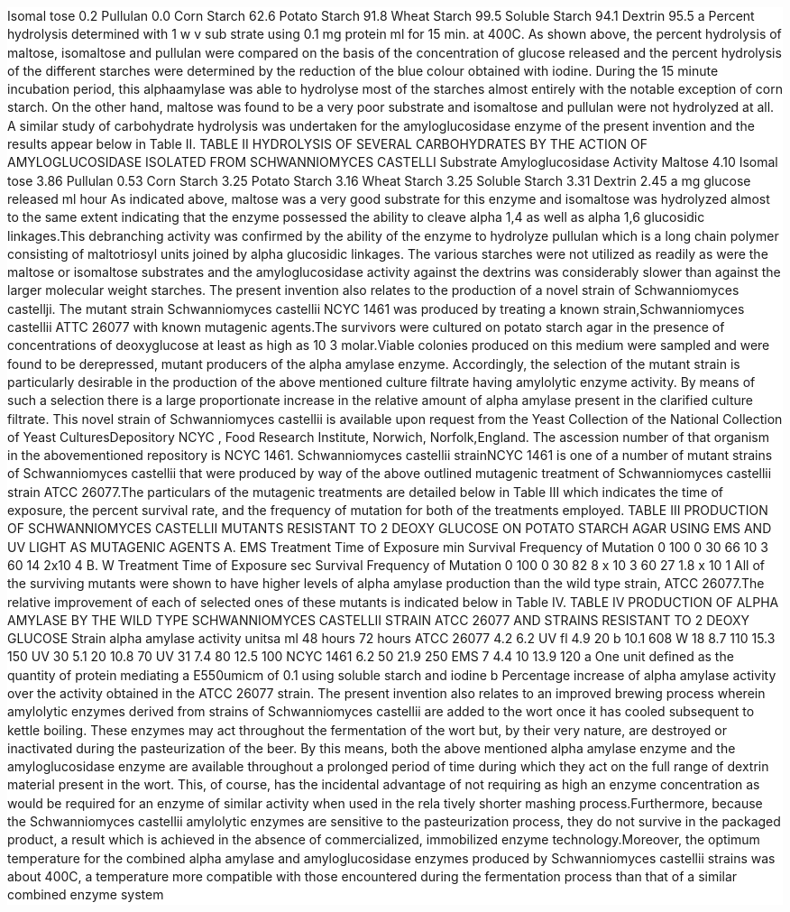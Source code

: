 Isomal tose 0.2 Pullulan 0.0 Corn Starch 62.6 Potato Starch 91.8 Wheat Starch 99.5 Soluble Starch 94.1 Dextrin 95.5 a Percent hydrolysis determined with 1 w v sub strate using 0.1 mg protein ml for 15 min. at 400C. As shown above, the percent hydrolysis of maltose, isomaltose and pullulan were compared on the basis of the concentration of glucose released and the percent hydrolysis of the different starches were determined by the reduction of the blue colour obtained with iodine. During the 15 minute incubation period, this alphaamylase was able to hydrolyse most of the starches almost entirely with the notable exception of corn starch. On the other hand, maltose was found to be a very poor substrate and isomaltose and pullulan were not hydrolyzed at all. A similar study of carbohydrate hydrolysis was undertaken for the amyloglucosidase enzyme of the present invention and the results appear below in Table II. TABLE II HYDROLYSIS OF SEVERAL CARBOHYDRATES BY THE ACTION OF AMYLOGLUCOSIDASE ISOLATED FROM SCHWANNIOMYCES CASTELLI Substrate Amyloglucosidase Activity Maltose 4.10 Isomal tose 3.86 Pullulan 0.53 Corn Starch 3.25 Potato Starch 3.16 Wheat Starch 3.25 Soluble Starch 3.31 Dextrin 2.45 a mg glucose released ml hour As indicated above, maltose was a very good substrate for this enzyme and isomaltose was hydrolyzed almost to the same extent indicating that the enzyme possessed the ability to cleave alpha 1,4 as well as alpha 1,6 glucosidic linkages.This debranching activity was confirmed by the ability of the enzyme to hydrolyze pullulan which is a long chain polymer consisting of maltotriosyl units joined by alpha glucosidic linkages. The various starches were not utilized as readily as were the maltose or isomaltose substrates and the amyloglucosidase activity against the dextrins was considerably slower than against the larger molecular weight starches. The present invention also relates to the production of a novel strain of Schwanniomyces castellji. The mutant strain Schwanniomyces castellii NCYC 1461 was produced by treating a known strain,Schwanniomyces castellii ATTC 26077 with known mutagenic agents.The survivors were cultured on potato starch agar in the presence of concentrations of deoxyglucose at least as high as 10 3 molar.Viable colonies produced on this medium were sampled and were found to be derepressed, mutant producers of the alpha amylase enzyme. Accordingly, the selection of the mutant strain is particularly desirable in the production of the above mentioned culture filtrate having amylolytic enzyme activity. By means of such a selection there is a large proportionate increase in the relative amount of alpha amylase present in the clarified culture filtrate. This novel strain of Schwanniomyces castellii is available upon request from the Yeast Collection of the National Collection of Yeast CulturesDepository NCYC , Food Research Institute, Norwich, Norfolk,England. The ascession number of that organism in the abovementioned repository is NCYC 1461. Schwanniomyces castellii strainNCYC 1461 is one of a number of mutant strains of Schwanniomyces castellii that were produced by way of the above outlined mutagenic treatment of Schwanniomyces castellii strain ATCC 26077.The particulars of the mutagenic treatments are detailed below in Table III which indicates the time of exposure, the percent survival rate, and the frequency of mutation for both of the treatments employed. TABLE III PRODUCTION OF SCHWANNIOMYCES CASTELLII MUTANTS RESISTANT TO 2 DEOXY GLUCOSE ON POTATO STARCH AGAR USING EMS AND UV LIGHT AS MUTAGENIC AGENTS A. EMS Treatment Time of Exposure min Survival Frequency of Mutation 0 100 0 30 66 10 3 60 14 2x10 4 B. W Treatment Time of Exposure sec Survival Frequency of Mutation 0 100 0 30 82 8 x 10 3 60 27 1.8 x 10 1 All of the surviving mutants were shown to have higher levels of alpha amylase production than the wild type strain, ATCC 26077.The relative improvement of each of selected ones of these mutants is indicated below in Table IV. TABLE IV PRODUCTION OF ALPHA AMYLASE BY THE WILD TYPE SCHWANNIOMYCES CASTELLII STRAIN ATCC 26077 AND STRAINS RESISTANT TO 2 DEOXY GLUCOSE Strain alpha amylase activity unitsa ml 48 hours 72 hours ATCC 26077 4.2 6.2 UV fl 4.9 20 b 10.1 608 W 18 8.7 110 15.3 150 UV 30 5.1 20 10.8 70 UV 31 7.4 80 12.5 100 NCYC 1461 6.2 50 21.9 250 EMS 7 4.4 10 13.9 120 a One unit defined as the quantity of protein mediating a E550umicm of 0.1 using soluble starch and iodine b Percentage increase of alpha amylase activity over the activity obtained in the ATCC 26077 strain. The present invention also relates to an improved brewing process wherein amylolytic enzymes derived from strains of Schwanniomyces castellii are added to the wort once it has cooled subsequent to kettle boiling. These enzymes may act throughout the fermentation of the wort but, by their very nature, are destroyed or inactivated during the pasteurization of the beer. By this means, both the above mentioned alpha amylase enzyme and the amyloglucosidase enzyme are available throughout a prolonged period of time during which they act on the full range of dextrin material present in the wort. This, of course, has the incidental advantage of not requiring as high an enzyme concentration as would be required for an enzyme of similar activity when used in the rela tively shorter mashing process.Furthermore, because the Schwanniomyces castellii amylolytic enzymes are sensitive to the pasteurization process, they do not survive in the packaged product, a result which is achieved in the absence of commercialized, immobilized enzyme technology.Moreover, the optimum temperature for the combined alpha amylase and amyloglucosidase enzymes produced by Schwanniomyces castellii strains was about 400C, a temperature more compatible with those encountered during the fermentation process than that of a similar combined enzyme system